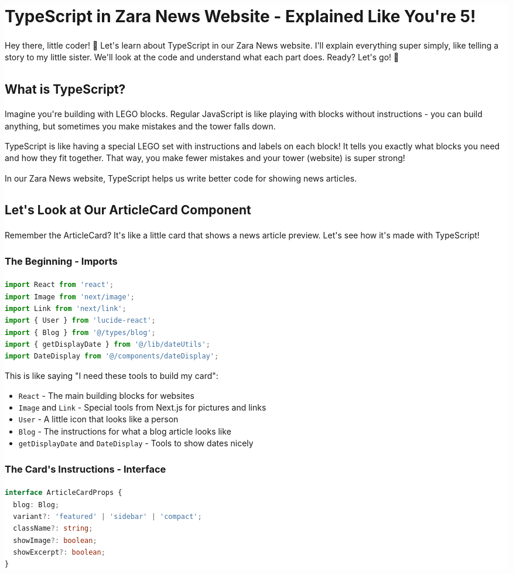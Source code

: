 # TypeScript in Zara News Website - Explained Like You're 5!

Hey there, little coder! 👋 Let's learn about TypeScript in our Zara News website. I'll explain everything super simply, like telling a story to my little sister. We'll look at the code and understand what each part does. Ready? Let's go! 🚀

## What is TypeScript?

Imagine you're building with LEGO blocks. Regular JavaScript is like playing with blocks without instructions - you can build anything, but sometimes you make mistakes and the tower falls down.

TypeScript is like having a special LEGO set with instructions and labels on each block! It tells you exactly what blocks you need and how they fit together. That way, you make fewer mistakes and your tower (website) is super strong!

In our Zara News website, TypeScript helps us write better code for showing news articles.

## Let's Look at Our ArticleCard Component

Remember the ArticleCard? It's like a little card that shows a news article preview. Let's see how it's made with TypeScript!

### The Beginning - Imports
```typescript
import React from 'react';
import Image from 'next/image';
import Link from 'next/link';
import { User } from 'lucide-react';
import { Blog } from '@/types/blog';
import { getDisplayDate } from '@/lib/dateUtils';
import DateDisplay from '@/components/dateDisplay';
```

This is like saying "I need these tools to build my card":
- `React` - The main building blocks for websites
- `Image` and `Link` - Special tools from Next.js for pictures and links
- `User` - A little icon that looks like a person
- `Blog` - The instructions for what a blog article looks like
- `getDisplayDate` and `DateDisplay` - Tools to show dates nicely

### The Card's Instructions - Interface
```typescript
interface ArticleCardProps {
  blog: Blog;
  variant?: 'featured' | 'sidebar' | 'compact';
  className?: string;
  showImage?: boolean;
  showExcerpt?: boolean;
}
```
